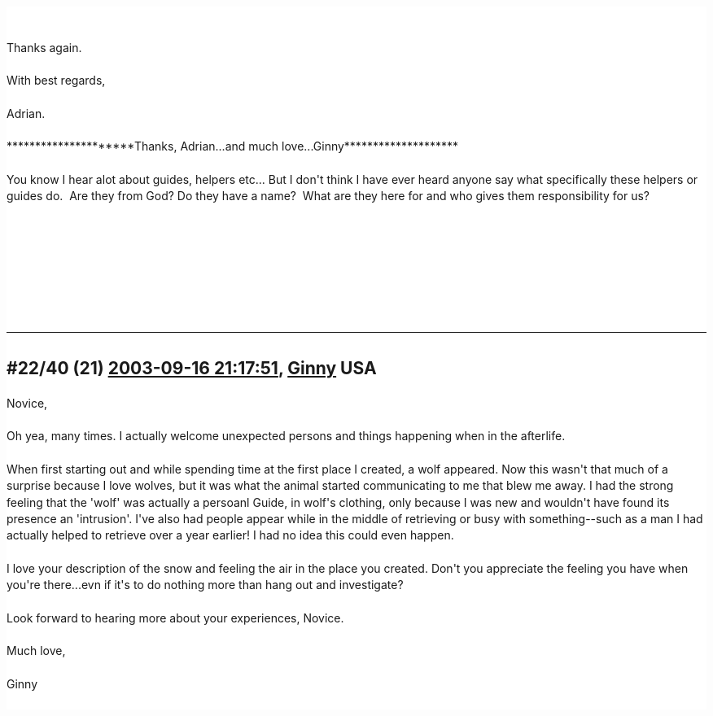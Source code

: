  <br>
 <br>
 Thanks again.
 <br>
 <br>
 With best regards,
 <br>
 <br>
 Adrian.
 <br>
 <br>
 *********************Thanks, Adrian...and much love...Ginny********************
 <br>
 <br>
 You know I hear alot about guides, helpers etc... But I don't think I have ever heard anyone say what specifically these helpers or guides do.  Are they from God? Do they have a name?  What are they here for and who gives them responsibility for us?
 <br>
 <br>
 <br>
 <br>
 <br>
 <br>
 <br>
 <br>
 <hr height='"1"' id='"quote"' noshade=""/>
</blockquote>
</section>

## \#22/40 (21) [2003-09-16 21:17:51](https://www.astralpulse.com/forums/index.php?msg=54182), [Ginny](https://www.astralpulse.com/forums/profile/?u=1404) USA ##
<section>
Novice,
<br>
<br>
Oh yea, many times. I actually welcome unexpected persons and things happening when in the afterlife.
<br>
<br>
When first starting out and while spending time at the first place I created, a wolf appeared. Now this wasn't that much of a surprise because I love wolves, but it was what the animal started communicating to me that blew me away. I had the strong feeling that the 'wolf' was actually a persoanl Guide, in wolf's clothing, only because I was new and wouldn't have found its presence an 'intrusion'. I've also had people appear while in the middle of retrieving or busy with something--such as a man I had actually helped to retrieve over a year earlier! I had no idea this could even happen.
<br>
<br>
I love your description of the snow and feeling the air in the place you created. Don't you appreciate the feeling you have when you're there...evn if it's to do nothing more than hang out and investigate?
<br>
<br>
Look forward to hearing more about your experiences, Novice.
<br>
<br>
Much love,
<br>
<br>
Ginny
<br>
<br>
</section>
